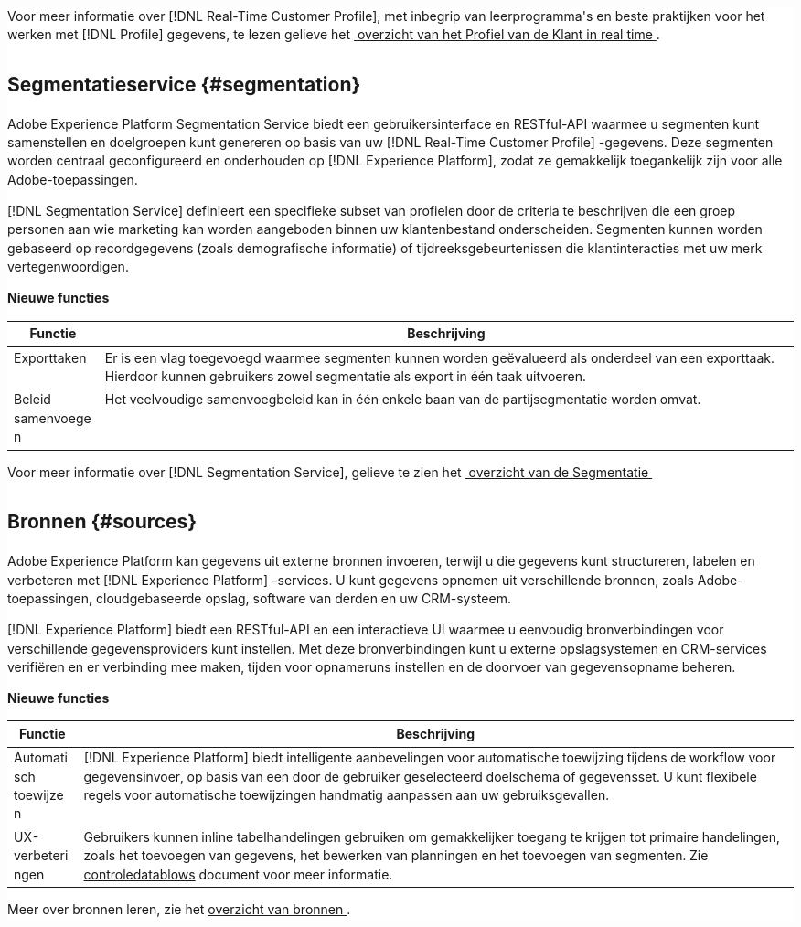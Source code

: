 Voor meer informatie over [!DNL Real-Time Customer Profile], met inbegrip van leerprogramma&#39;s en beste praktijken voor het werken met [!DNL Profile] gegevens, te lezen gelieve het [&#x200B; overzicht van het Profiel van de Klant in real time &#x200B;](../../profile/home.md).

## Segmentatieservice {#segmentation}

Adobe Experience Platform Segmentation Service biedt een gebruikersinterface en RESTful-API waarmee u segmenten kunt samenstellen en doelgroepen kunt genereren op basis van uw [!DNL Real-Time Customer Profile] -gegevens. Deze segmenten worden centraal geconfigureerd en onderhouden op [!DNL Experience Platform], zodat ze gemakkelijk toegankelijk zijn voor alle Adobe-toepassingen.

[!DNL Segmentation Service] definieert een specifieke subset van profielen door de criteria te beschrijven die een groep personen aan wie marketing kan worden aangeboden binnen uw klantenbestand onderscheiden. Segmenten kunnen worden gebaseerd op recordgegevens (zoals demografische informatie) of tijdreeksgebeurtenissen die klantinteracties met uw merk vertegenwoordigen.

**Nieuwe functies**

| Functie | Beschrijving |
| ------- | ----------- |
| Exporttaken | Er is een vlag toegevoegd waarmee segmenten kunnen worden geëvalueerd als onderdeel van een exporttaak. Hierdoor kunnen gebruikers zowel segmentatie als export in één taak uitvoeren. |
| Beleid samenvoegen | Het veelvoudige samenvoegbeleid kan in één enkele baan van de partijsegmentatie worden omvat. |

Voor meer informatie over [!DNL Segmentation Service], gelieve te zien het [&#x200B; overzicht van de Segmentatie &#x200B;](../../segmentation/home.md)

## Bronnen {#sources}

Adobe Experience Platform kan gegevens uit externe bronnen invoeren, terwijl u die gegevens kunt structureren, labelen en verbeteren met [!DNL Experience Platform] -services. U kunt gegevens opnemen uit verschillende bronnen, zoals Adobe-toepassingen, cloudgebaseerde opslag, software van derden en uw CRM-systeem.

[!DNL Experience Platform] biedt een RESTful-API en een interactieve UI waarmee u eenvoudig bronverbindingen voor verschillende gegevensproviders kunt instellen. Met deze bronverbindingen kunt u externe opslagsystemen en CRM-services verifiëren en er verbinding mee maken, tijden voor opnameruns instellen en de doorvoer van gegevensopname beheren.

**Nieuwe functies**

| Functie | Beschrijving |
| ------- | ----------- |
| Automatisch toewijzen | [!DNL Experience Platform] biedt intelligente aanbevelingen voor automatische toewijzing tijdens de workflow voor gegevensinvoer, op basis van een door de gebruiker geselecteerd doelschema of gegevensset. U kunt flexibele regels voor automatische toewijzingen handmatig aanpassen aan uw gebruiksgevallen. |
| UX-verbeteringen | Gebruikers kunnen inline tabelhandelingen gebruiken om gemakkelijker toegang te krijgen tot primaire handelingen, zoals het toevoegen van gegevens, het bewerken van planningen en het toevoegen van segmenten. Zie [&#x200B; controledatablows &#x200B;](../../sources/tutorials/ui/monitor.md) document voor meer informatie. |

Meer over bronnen leren, zie het [&#x200B; overzicht van bronnen &#x200B;](../../sources/home.md).
